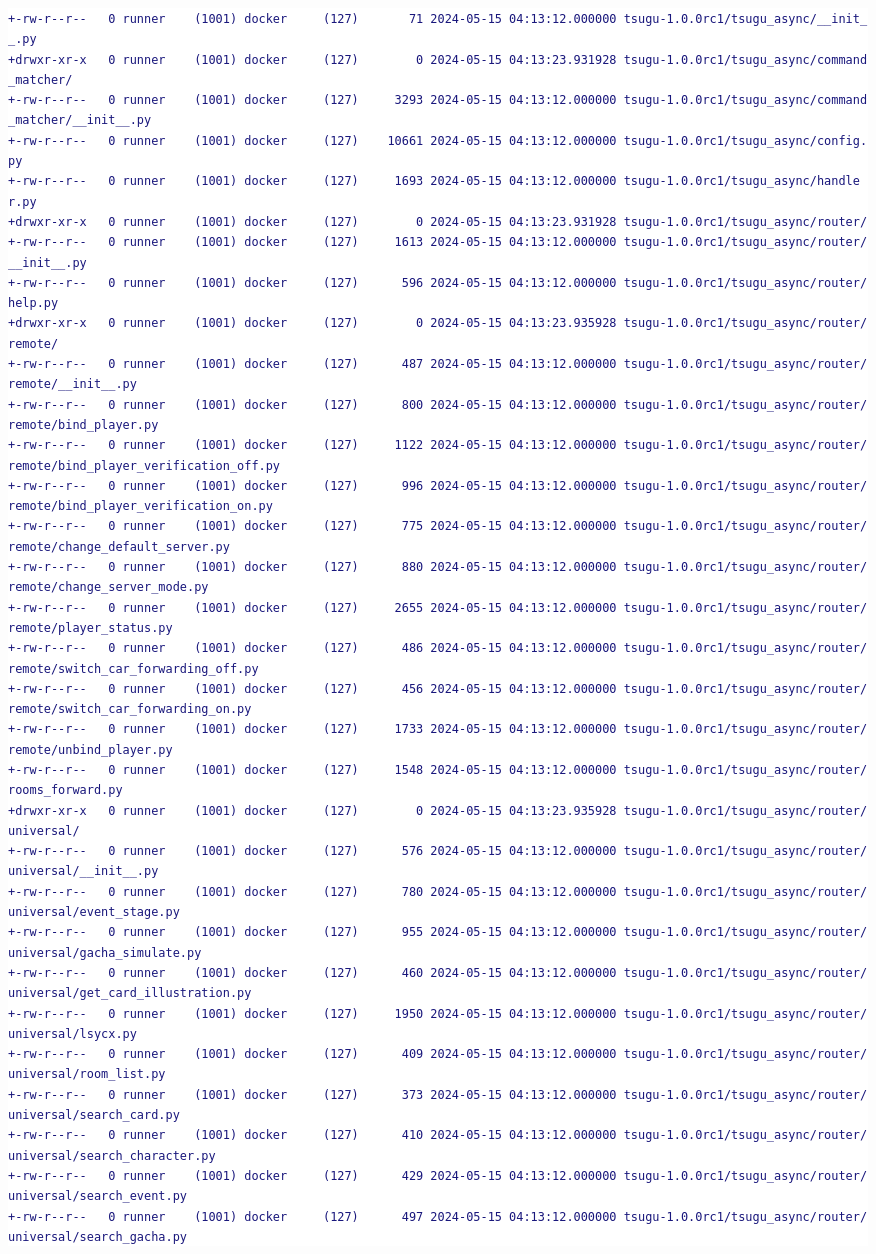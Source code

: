 ```diff
+-rw-r--r--   0 runner    (1001) docker     (127)       71 2024-05-15 04:13:12.000000 tsugu-1.0.0rc1/tsugu_async/__init__.py
+drwxr-xr-x   0 runner    (1001) docker     (127)        0 2024-05-15 04:13:23.931928 tsugu-1.0.0rc1/tsugu_async/command_matcher/
+-rw-r--r--   0 runner    (1001) docker     (127)     3293 2024-05-15 04:13:12.000000 tsugu-1.0.0rc1/tsugu_async/command_matcher/__init__.py
+-rw-r--r--   0 runner    (1001) docker     (127)    10661 2024-05-15 04:13:12.000000 tsugu-1.0.0rc1/tsugu_async/config.py
+-rw-r--r--   0 runner    (1001) docker     (127)     1693 2024-05-15 04:13:12.000000 tsugu-1.0.0rc1/tsugu_async/handler.py
+drwxr-xr-x   0 runner    (1001) docker     (127)        0 2024-05-15 04:13:23.931928 tsugu-1.0.0rc1/tsugu_async/router/
+-rw-r--r--   0 runner    (1001) docker     (127)     1613 2024-05-15 04:13:12.000000 tsugu-1.0.0rc1/tsugu_async/router/__init__.py
+-rw-r--r--   0 runner    (1001) docker     (127)      596 2024-05-15 04:13:12.000000 tsugu-1.0.0rc1/tsugu_async/router/help.py
+drwxr-xr-x   0 runner    (1001) docker     (127)        0 2024-05-15 04:13:23.935928 tsugu-1.0.0rc1/tsugu_async/router/remote/
+-rw-r--r--   0 runner    (1001) docker     (127)      487 2024-05-15 04:13:12.000000 tsugu-1.0.0rc1/tsugu_async/router/remote/__init__.py
+-rw-r--r--   0 runner    (1001) docker     (127)      800 2024-05-15 04:13:12.000000 tsugu-1.0.0rc1/tsugu_async/router/remote/bind_player.py
+-rw-r--r--   0 runner    (1001) docker     (127)     1122 2024-05-15 04:13:12.000000 tsugu-1.0.0rc1/tsugu_async/router/remote/bind_player_verification_off.py
+-rw-r--r--   0 runner    (1001) docker     (127)      996 2024-05-15 04:13:12.000000 tsugu-1.0.0rc1/tsugu_async/router/remote/bind_player_verification_on.py
+-rw-r--r--   0 runner    (1001) docker     (127)      775 2024-05-15 04:13:12.000000 tsugu-1.0.0rc1/tsugu_async/router/remote/change_default_server.py
+-rw-r--r--   0 runner    (1001) docker     (127)      880 2024-05-15 04:13:12.000000 tsugu-1.0.0rc1/tsugu_async/router/remote/change_server_mode.py
+-rw-r--r--   0 runner    (1001) docker     (127)     2655 2024-05-15 04:13:12.000000 tsugu-1.0.0rc1/tsugu_async/router/remote/player_status.py
+-rw-r--r--   0 runner    (1001) docker     (127)      486 2024-05-15 04:13:12.000000 tsugu-1.0.0rc1/tsugu_async/router/remote/switch_car_forwarding_off.py
+-rw-r--r--   0 runner    (1001) docker     (127)      456 2024-05-15 04:13:12.000000 tsugu-1.0.0rc1/tsugu_async/router/remote/switch_car_forwarding_on.py
+-rw-r--r--   0 runner    (1001) docker     (127)     1733 2024-05-15 04:13:12.000000 tsugu-1.0.0rc1/tsugu_async/router/remote/unbind_player.py
+-rw-r--r--   0 runner    (1001) docker     (127)     1548 2024-05-15 04:13:12.000000 tsugu-1.0.0rc1/tsugu_async/router/rooms_forward.py
+drwxr-xr-x   0 runner    (1001) docker     (127)        0 2024-05-15 04:13:23.935928 tsugu-1.0.0rc1/tsugu_async/router/universal/
+-rw-r--r--   0 runner    (1001) docker     (127)      576 2024-05-15 04:13:12.000000 tsugu-1.0.0rc1/tsugu_async/router/universal/__init__.py
+-rw-r--r--   0 runner    (1001) docker     (127)      780 2024-05-15 04:13:12.000000 tsugu-1.0.0rc1/tsugu_async/router/universal/event_stage.py
+-rw-r--r--   0 runner    (1001) docker     (127)      955 2024-05-15 04:13:12.000000 tsugu-1.0.0rc1/tsugu_async/router/universal/gacha_simulate.py
+-rw-r--r--   0 runner    (1001) docker     (127)      460 2024-05-15 04:13:12.000000 tsugu-1.0.0rc1/tsugu_async/router/universal/get_card_illustration.py
+-rw-r--r--   0 runner    (1001) docker     (127)     1950 2024-05-15 04:13:12.000000 tsugu-1.0.0rc1/tsugu_async/router/universal/lsycx.py
+-rw-r--r--   0 runner    (1001) docker     (127)      409 2024-05-15 04:13:12.000000 tsugu-1.0.0rc1/tsugu_async/router/universal/room_list.py
+-rw-r--r--   0 runner    (1001) docker     (127)      373 2024-05-15 04:13:12.000000 tsugu-1.0.0rc1/tsugu_async/router/universal/search_card.py
+-rw-r--r--   0 runner    (1001) docker     (127)      410 2024-05-15 04:13:12.000000 tsugu-1.0.0rc1/tsugu_async/router/universal/search_character.py
+-rw-r--r--   0 runner    (1001) docker     (127)      429 2024-05-15 04:13:12.000000 tsugu-1.0.0rc1/tsugu_async/router/universal/search_event.py
+-rw-r--r--   0 runner    (1001) docker     (127)      497 2024-05-15 04:13:12.000000 tsugu-1.0.0rc1/tsugu_async/router/universal/search_gacha.py
```